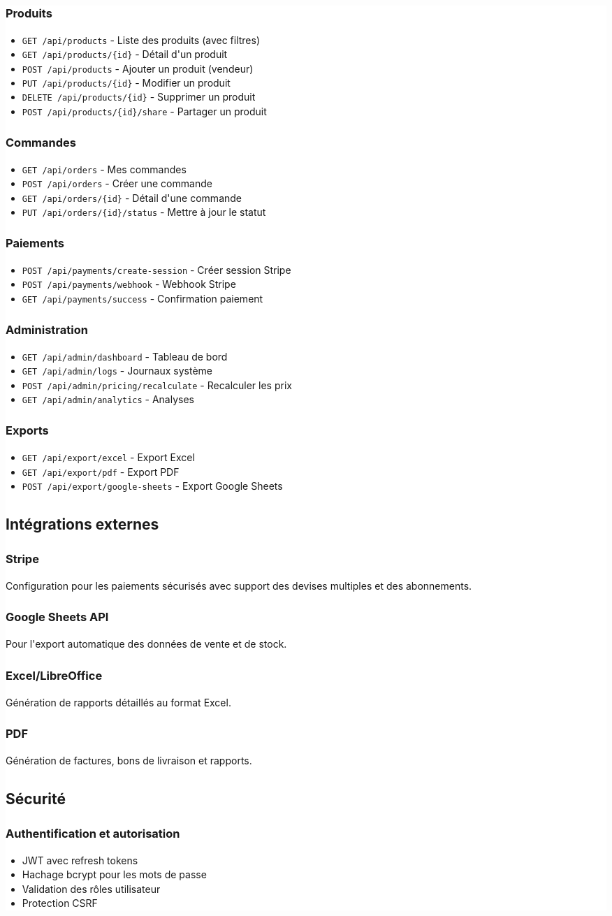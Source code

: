### Produits
- `GET /api/products` - Liste des produits (avec filtres)
- `GET /api/products/{id}` - Détail d'un produit
- `POST /api/products` - Ajouter un produit (vendeur)
- `PUT /api/products/{id}` - Modifier un produit
- `DELETE /api/products/{id}` - Supprimer un produit
- `POST /api/products/{id}/share` - Partager un produit

### Commandes
- `GET /api/orders` - Mes commandes
- `POST /api/orders` - Créer une commande
- `GET /api/orders/{id}` - Détail d'une commande
- `PUT /api/orders/{id}/status` - Mettre à jour le statut

### Paiements
- `POST /api/payments/create-session` - Créer session Stripe
- `POST /api/payments/webhook` - Webhook Stripe
- `GET /api/payments/success` - Confirmation paiement

### Administration
- `GET /api/admin/dashboard` - Tableau de bord
- `GET /api/admin/logs` - Journaux système
- `POST /api/admin/pricing/recalculate` - Recalculer les prix
- `GET /api/admin/analytics` - Analyses

### Exports
- `GET /api/export/excel` - Export Excel
- `GET /api/export/pdf` - Export PDF
- `POST /api/export/google-sheets` - Export Google Sheets

## Intégrations externes

### Stripe
Configuration pour les paiements sécurisés avec support des devises multiples et des abonnements.

### Google Sheets API
Pour l'export automatique des données de vente et de stock.

### Excel/LibreOffice
Génération de rapports détaillés au format Excel.

### PDF
Génération de factures, bons de livraison et rapports.

## Sécurité

### Authentification et autorisation
- JWT avec refresh tokens
- Hachage bcrypt pour les mots de passe
- Validation des rôles utilisateur
- Protection CSRF
